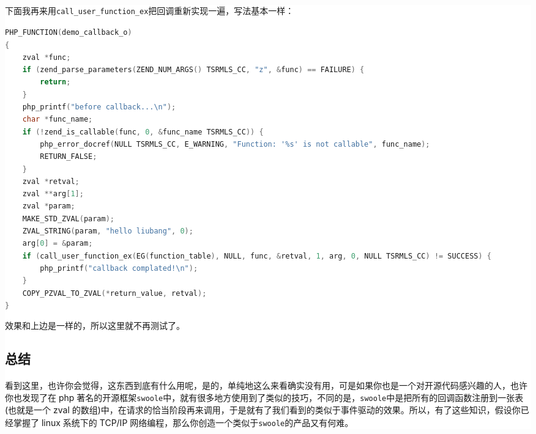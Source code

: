 下面我再来用`call_user_function_ex`把回调重新实现一遍，写法基本一样：

```c
PHP_FUNCTION(demo_callback_o)
{
	zval *func;
	if (zend_parse_parameters(ZEND_NUM_ARGS() TSRMLS_CC, "z", &func) == FAILURE) {
		return;
	}
	php_printf("before callback...\n");
	char *func_name;
	if (!zend_is_callable(func, 0, &func_name TSRMLS_CC)) {
		php_error_docref(NULL TSRMLS_CC, E_WARNING, "Function: '%s' is not callable", func_name);
		RETURN_FALSE;
	}
	zval *retval;
	zval **arg[1];
	zval *param;
	MAKE_STD_ZVAL(param);
	ZVAL_STRING(param, "hello liubang", 0);
	arg[0] = &param;
	if (call_user_function_ex(EG(function_table), NULL, func, &retval, 1, arg, 0, NULL TSRMLS_CC) != SUCCESS) {
		php_printf("callback complated!\n");
	}
	COPY_PZVAL_TO_ZVAL(*return_value, retval);
}
```

效果和上边是一样的，所以这里就不再测试了。

## 总结

看到这里，也许你会觉得，这东西到底有什么用呢，是的，单纯地这么来看确实没有用，可是如果你也是一个对开源代码感兴趣的人，也许你也发现了在 php 著名的开源框架`swoole`中，就有很多地方使用到了类似的技巧，不同的是，`swoole`中是把所有的回调函数注册到一张表(也就是一个 zval 的数组)中，在请求的恰当阶段再来调用，于是就有了我们看到的类似于事件驱动的效果。所以，有了这些知识，假设你已经掌握了 linux 系统下的 TCP/IP 网络编程，那么你创造一个类似于`swoole`的产品又有何难。
